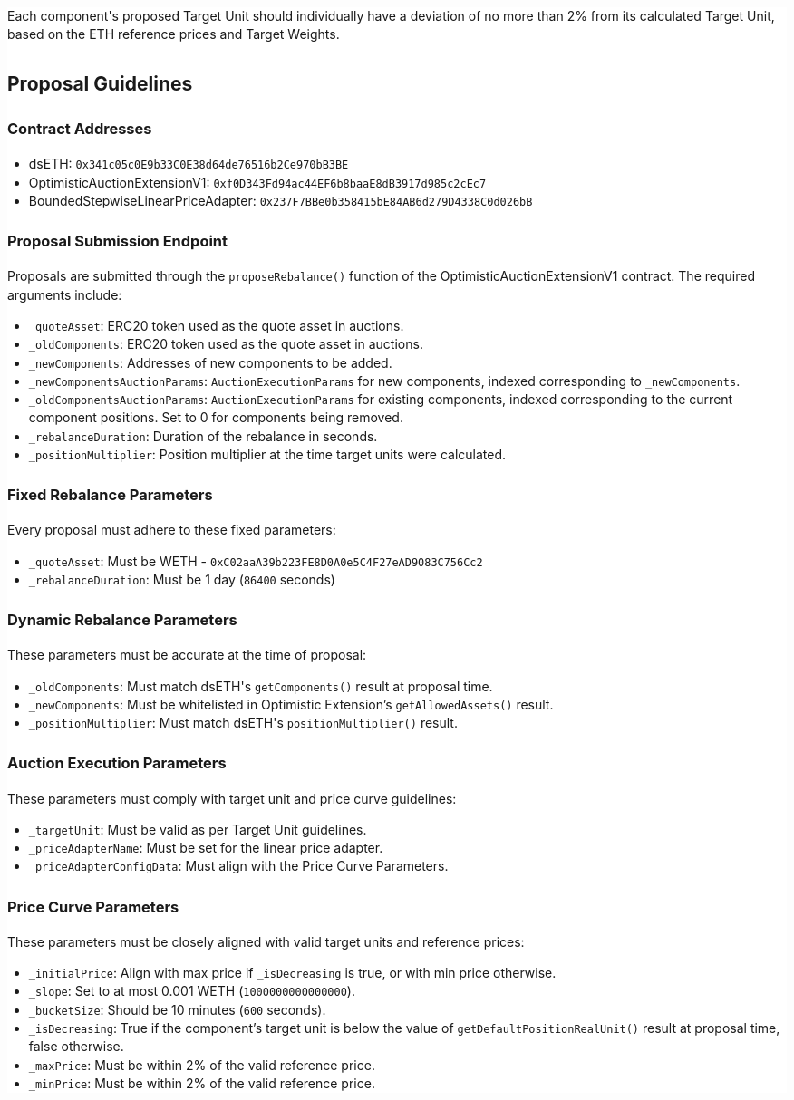 Each component's proposed Target Unit should individually have a deviation of no more than 2% from its calculated Target Unit, based on the ETH reference prices and Target Weights.

## Proposal Guidelines

### Contract Addresses

-   dsETH: `0x341c05c0E9b33C0E38d64de76516b2Ce970bB3BE`
-   OptimisticAuctionExtensionV1: `0xf0D343Fd94ac44EF6b8baaE8dB3917d985c2cEc7`
-   BoundedStepwiseLinearPriceAdapter: `0x237F7BBe0b358415bE84AB6d279D4338C0d026bB`

### Proposal Submission Endpoint

Proposals are submitted through the `proposeRebalance()` function of the OptimisticAuctionExtensionV1 contract. The required arguments include:

-   `_quoteAsset`: ERC20 token used as the quote asset in auctions.
-   `_oldComponents`: ERC20 token used as the quote asset in auctions.
-   `_newComponents`: Addresses of new components to be added.
-   `_newComponentsAuctionParams`: `AuctionExecutionParams` for new components, indexed corresponding to `_newComponents`.
-   `_oldComponentsAuctionParams`: `AuctionExecutionParams` for existing components, indexed corresponding to the current component positions. Set to 0 for components being removed.
-   `_rebalanceDuration`: Duration of the rebalance in seconds.
-   `_positionMultiplier`: Position multiplier at the time target units were calculated.

### Fixed Rebalance Parameters

Every proposal must adhere to these fixed parameters:

-   `_quoteAsset`: Must be WETH - `0xC02aaA39b223FE8D0A0e5C4F27eAD9083C756Cc2`
-   `_rebalanceDuration`: Must be 1 day (`86400` seconds)

### Dynamic Rebalance Parameters

These parameters must be accurate at the time of proposal:

-   `_oldComponents`: Must match dsETH's `getComponents()` result at proposal time.
-   `_newComponents`: Must be whitelisted in Optimistic Extension’s `getAllowedAssets()` result.
-   `_positionMultiplier`: Must match dsETH's `positionMultiplier()` result.

### Auction Execution Parameters

These parameters must comply with target unit and price curve guidelines:

-   `_targetUnit`: Must be valid as per Target Unit guidelines.
-   `_priceAdapterName`: Must be set for the linear price adapter.
-   `_priceAdapterConfigData`: Must align with the Price Curve Parameters.

### Price Curve Parameters

These parameters must be closely aligned with valid target units and reference prices:

-   `_initialPrice`: Align with max price if `_isDecreasing` is true, or with min price otherwise.
-   `_slope`: Set to at most 0.001 WETH (`1000000000000000`).
-   `_bucketSize`: Should be 10 minutes (`600` seconds).
-   `_isDecreasing`: True if the component’s target unit is below the value of `getDefaultPositionRealUnit()` result at proposal time, false otherwise.
-   `_maxPrice`: Must be within 2% of the valid reference price.
-   `_minPrice`: Must be within 2% of the valid reference price.
